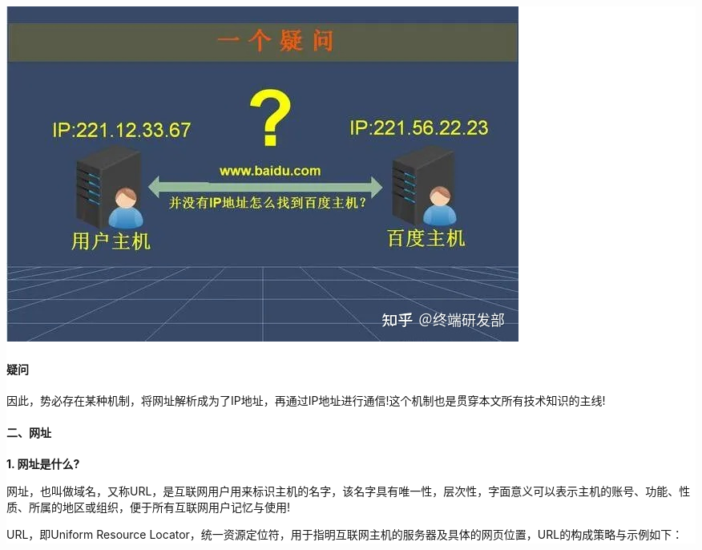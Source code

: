 ![img](./TCP_IP网络编程/v2-bcfd32fef441822ba9652b330407bfd1_1440w.webp)

#### **疑问**

因此，势必存在某种机制，将网址解析成为了IP地址，再通过IP地址进行通信!这个机制也是贯穿本文所有技术知识的主线!

#### **二、网址**

**1. 网址是什么?**

网址，也叫做域名，又称URL，是互联网用户用来标识主机的名字，该名字具有唯一性，层次性，字面意义可以表示主机的账号、功能、性质、所属的地区或组织，便于所有互联网用户记忆与使用!

URL，即Uniform Resource Locator，统一资源定位符，用于指明互联网主机的服务器及具体的网页位置，URL的构成策略与示例如下：

